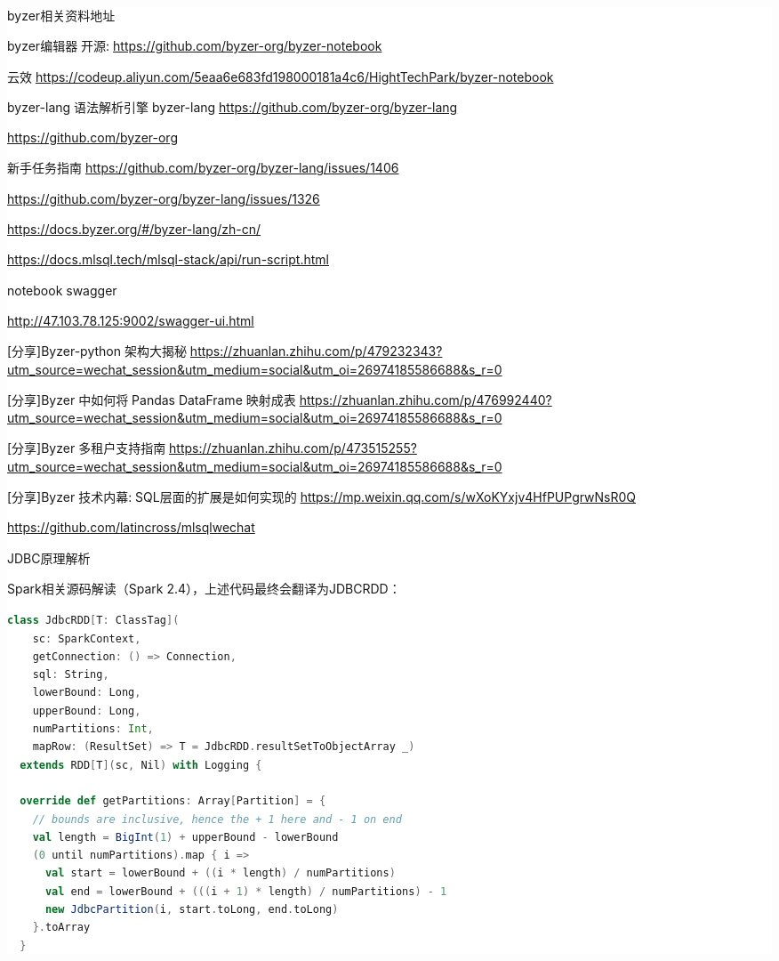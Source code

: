 byzer相关资料地址

byzer编辑器
开源:
https://github.com/byzer-org/byzer-notebook

云效
https://codeup.aliyun.com/5eaa6e683fd198000181a4c6/HightTechPark/byzer-notebook

byzer-lang 语法解析引擎
byzer-lang
https://github.com/byzer-org/byzer-lang

https://github.com/byzer-org

新手任务指南
https://github.com/byzer-org/byzer-lang/issues/1406

https://github.com/byzer-org/byzer-lang/issues/1326

https://docs.byzer.org/#/byzer-lang/zh-cn/

https://docs.mlsql.tech/mlsql-stack/api/run-script.html


notebook swagger

http://47.103.78.125:9002/swagger-ui.html



[分享]Byzer-python 架构大揭秘
https://zhuanlan.zhihu.com/p/479232343?utm_source=wechat_session&utm_medium=social&utm_oi=26974185586688&s_r=0

[分享]Byzer 中如何将 Pandas DataFrame 映射成表
https://zhuanlan.zhihu.com/p/476992440?utm_source=wechat_session&utm_medium=social&utm_oi=26974185586688&s_r=0

[分享]Byzer 多租户支持指南
https://zhuanlan.zhihu.com/p/473515255?utm_source=wechat_session&utm_medium=social&utm_oi=26974185586688&s_r=0

[分享]Byzer 技术内幕: SQL层面的扩展是如何实现的
https://mp.weixin.qq.com/s/wXoKYxjv4HfPUPgrwNsR0Q


https://github.com/latincross/mlsqlwechat


JDBC原理解析

Spark相关源码解读（Spark 2.4），上述代码最终会翻译为JDBCRDD：

```scala
class JdbcRDD[T: ClassTag](
    sc: SparkContext,
    getConnection: () => Connection,
    sql: String,
    lowerBound: Long,
    upperBound: Long,
    numPartitions: Int,
    mapRow: (ResultSet) => T = JdbcRDD.resultSetToObjectArray _)
  extends RDD[T](sc, Nil) with Logging {

  override def getPartitions: Array[Partition] = {
    // bounds are inclusive, hence the + 1 here and - 1 on end
    val length = BigInt(1) + upperBound - lowerBound
    (0 until numPartitions).map { i =>
      val start = lowerBound + ((i * length) / numPartitions)
      val end = lowerBound + (((i + 1) * length) / numPartitions) - 1
      new JdbcPartition(i, start.toLong, end.toLong)
    }.toArray
  }
```